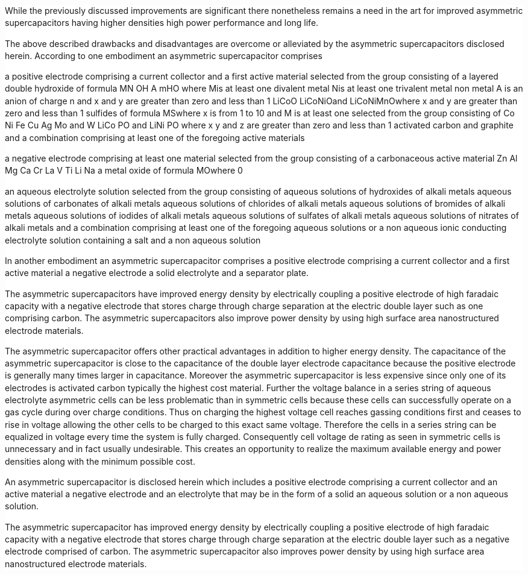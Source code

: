 While the previously discussed improvements are significant there nonetheless remains a need in the art for improved asymmetric supercapacitors having higher densities high power performance and long life.

The above described drawbacks and disadvantages are overcome or alleviated by the asymmetric supercapacitors disclosed herein. According to one embodiment an asymmetric supercapacitor comprises 

a positive electrode comprising a current collector and a first active material selected from the group consisting of a layered double hydroxide of formula MN OH A mHO where Mis at least one divalent metal Nis at least one trivalent metal non metal A is an anion of charge n and x and y are greater than zero and less than 1 LiCoO LiCoNiOand LiCoNiMnOwhere x and y are greater than zero and less than 1 sulfides of formula MSwhere x is from 1 to 10 and M is at least one selected from the group consisting of Co Ni Fe Cu Ag Mo and W LiCo PO and LiNi PO where x y and z are greater than zero and less than 1 activated carbon and graphite and a combination comprising at least one of the foregoing active materials 

a negative electrode comprising at least one material selected from the group consisting of a carbonaceous active material Zn Al Mg Ca Cr La V Ti Li Na a metal oxide of formula MOwhere 0

an aqueous electrolyte solution selected from the group consisting of aqueous solutions of hydroxides of alkali metals aqueous solutions of carbonates of alkali metals aqueous solutions of chlorides of alkali metals aqueous solutions of bromides of alkali metals aqueous solutions of iodides of alkali metals aqueous solutions of sulfates of alkali metals aqueous solutions of nitrates of alkali metals and a combination comprising at least one of the foregoing aqueous solutions or a non aqueous ionic conducting electrolyte solution containing a salt and a non aqueous solution 

In another embodiment an asymmetric supercapacitor comprises a positive electrode comprising a current collector and a first active material a negative electrode a solid electrolyte and a separator plate.

The asymmetric supercapacitors have improved energy density by electrically coupling a positive electrode of high faradaic capacity with a negative electrode that stores charge through charge separation at the electric double layer such as one comprising carbon. The asymmetric supercapacitors also improve power density by using high surface area nanostructured electrode materials.

The asymmetric supercapacitor offers other practical advantages in addition to higher energy density. The capacitance of the asymmetric supercapacitor is close to the capacitance of the double layer electrode capacitance because the positive electrode is generally many times larger in capacitance. Moreover the asymmetric supercapacitor is less expensive since only one of its electrodes is activated carbon typically the highest cost material. Further the voltage balance in a series string of aqueous electrolyte asymmetric cells can be less problematic than in symmetric cells because these cells can successfully operate on a gas cycle during over charge conditions. Thus on charging the highest voltage cell reaches gassing conditions first and ceases to rise in voltage allowing the other cells to be charged to this exact same voltage. Therefore the cells in a series string can be equalized in voltage every time the system is fully charged. Consequently cell voltage de rating as seen in symmetric cells is unnecessary and in fact usually undesirable. This creates an opportunity to realize the maximum available energy and power densities along with the minimum possible cost.

An asymmetric supercapacitor is disclosed herein which includes a positive electrode comprising a current collector and an active material a negative electrode and an electrolyte that may be in the form of a solid an aqueous solution or a non aqueous solution.

The asymmetric supercapacitor has improved energy density by electrically coupling a positive electrode of high faradaic capacity with a negative electrode that stores charge through charge separation at the electric double layer such as a negative electrode comprised of carbon. The asymmetric supercapacitor also improves power density by using high surface area nanostructured electrode materials.
